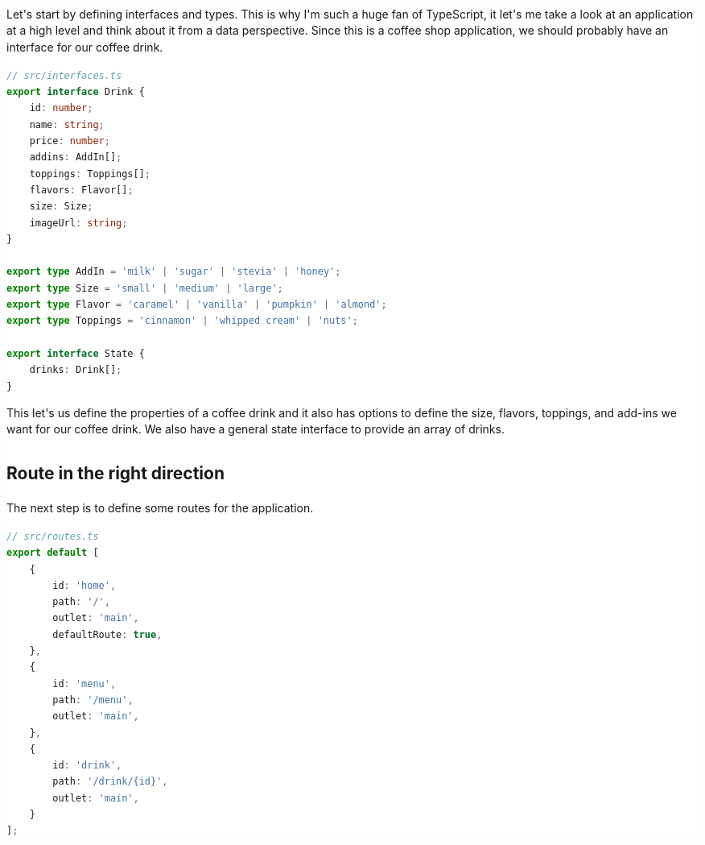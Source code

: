 Let's start by defining interfaces and types. This is why I'm such a huge fan of TypeScript, it let's me take a look at an application at a high level and think about it from a data perspective. Since this is a coffee shop application, we should probably have an interface for our coffee drink.

```ts
// src/interfaces.ts
export interface Drink {
	id: number;
	name: string;
	price: number;
	addins: AddIn[];
	toppings: Toppings[];
	flavors: Flavor[];
	size: Size;
	imageUrl: string;
}

export type AddIn = 'milk' | 'sugar' | 'stevia' | 'honey';
export type Size = 'small' | 'medium' | 'large';
export type Flavor = 'caramel' | 'vanilla' | 'pumpkin' | 'almond';
export type Toppings = 'cinnamon' | 'whipped cream' | 'nuts';

export interface State {
	drinks: Drink[];
}
```

This let's us define the properties of a coffee drink and it also has options to define the size, flavors, toppings, and add-ins we want for our coffee drink. We also have a general state interface to provide an array of drinks.

## Route in the right direction

The next step is to define some routes for the application.

```ts
// src/routes.ts
export default [
	{
		id: 'home',
		path: '/',
		outlet: 'main',
		defaultRoute: true,
	},
	{
		id: 'menu',
		path: '/menu',
		outlet: 'main',
	},
	{
		id: 'drink',
		path: '/drink/{id}',
		outlet: 'main',
	}
];
```
